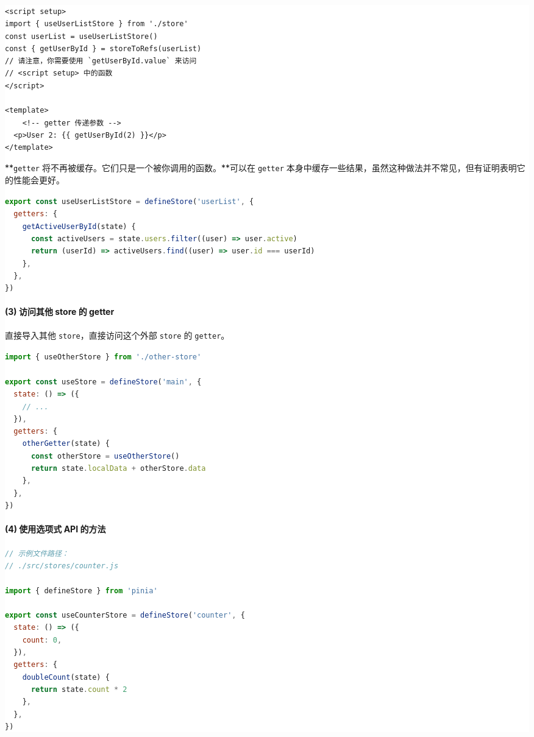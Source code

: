 ```vue
<script setup>
import { useUserListStore } from './store'
const userList = useUserListStore()
const { getUserById } = storeToRefs(userList)
// 请注意，你需要使用 `getUserById.value` 来访问
// <script setup> 中的函数
</script>

<template>
	<!-- getter 传递参数 -->
  <p>User 2: {{ getUserById(2) }}</p>
</template>
```

**`getter` 将不再被缓存。它们只是一个被你调用的函数。**可以在 `getter` 本身中缓存一些结果，虽然这种做法并不常见，但有证明表明它的性能会更好。

```js
export const useUserListStore = defineStore('userList', {
  getters: {
    getActiveUserById(state) {
      const activeUsers = state.users.filter((user) => user.active)
      return (userId) => activeUsers.find((user) => user.id === userId)
    },
  },
})
```

#### (3) 访问其他 store 的 getter

直接导入其他 `store`，直接访问这个外部 `store` 的 `getter`。

```js
import { useOtherStore } from './other-store'

export const useStore = defineStore('main', {
  state: () => ({
    // ...
  }),
  getters: {
    otherGetter(state) {
      const otherStore = useOtherStore()
      return state.localData + otherStore.data
    },
  },
})
```

#### (4) 使用选项式 API 的方法

```js
// 示例文件路径：
// ./src/stores/counter.js

import { defineStore } from 'pinia'

export const useCounterStore = defineStore('counter', {
  state: () => ({
    count: 0,
  }),
  getters: {
    doubleCount(state) {
      return state.count * 2
    },
  },
})
```
